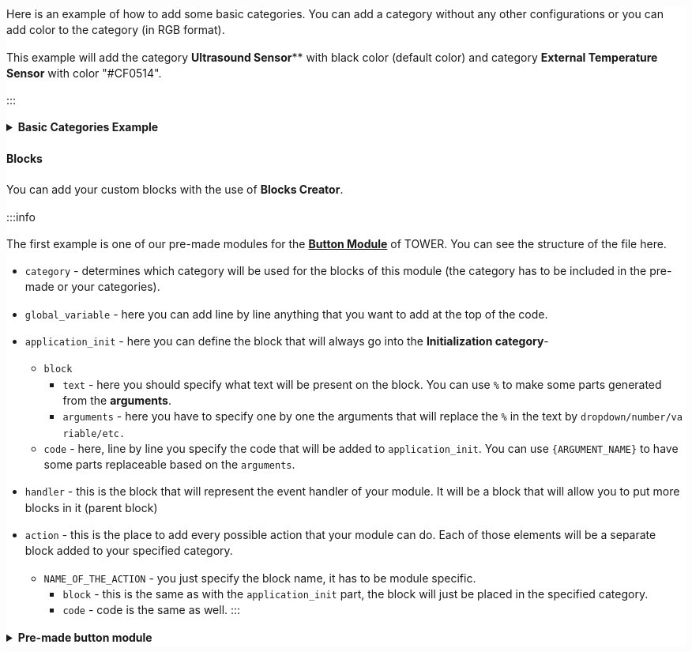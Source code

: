 Here is an example of how to add some basic categories. You can add a category without any other configurations or you can add color to the category (in RGB format).

This example will add the category **Ultrasound Sensor**** with black color (default color) and category **External Temperature Sensor** with color "#CF0514".

:::

<details><summary>
<b>
Basic Categories Example
</b>
</summary></details>


#### Blocks

You can add your custom blocks with the use of **Blocks Creator**.

:::info

The first example is one of our pre-made modules for the [**Button Module**](https://shop.hardwario.com/button-module/) of TOWER. You can see the structure of the file here.

- `category` - determines which category will be used for the blocks of this module (the category has to be included in the pre-made or your categories).

- `global_variable` - here you can add line by line anything that you want to add at the top of the code.

- `application_init` - here you can define the block that will always go into the **Initialization category**-
  - `block`
    - `text` - here you should specify what text will be present on the block. You can use `%` to make some parts generated from the **arguments**.
    - `arguments` - here you have to specify one by one the arguments that will replace the `%` in the text by `dropdown/number/variable/etc.`
  - `code` - here, line by line you specify the code that will be added to `application_init`. You can use `{ARGUMENT_NAME}` to have some parts replaceable based on the `arguments`.

- `handler` - this is the block that will represent the event handler of your module. It will be a block that will allow you to put more blocks in it (parent block)

- `action` - this is the place to add every possible action that your module can do. Each of those elements will be a separate block added to your specified category.
  - `NAME_OF_THE_ACTION` - you just specify the block name, it has to be module specific.
    - `block` - this is the same as with the `application_init` part, the block will just be placed in the specified category.
    - `code` - code is the same as well.
:::

<details><summary>
<b>
Pre-made button module
</b>
</summary></details>

